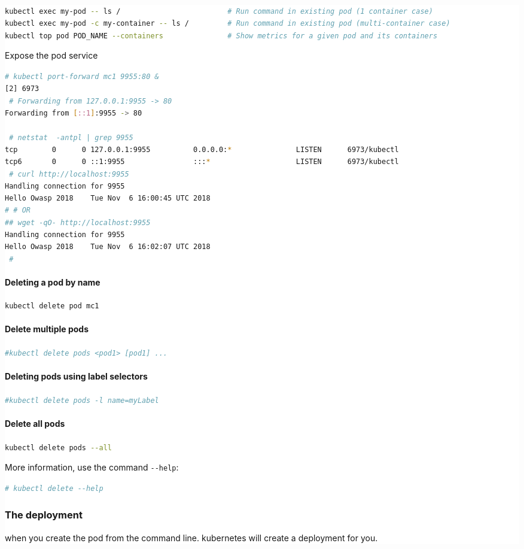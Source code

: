 ```bash
kubectl exec my-pod -- ls /                         # Run command in existing pod (1 container case)
kubectl exec my-pod -c my-container -- ls /         # Run command in existing pod (multi-container case)
kubectl top pod POD_NAME --containers               # Show metrics for a given pod and its containers
```

Expose the pod service 

``` bash 
# kubectl port-forward mc1 9955:80 &
[2] 6973
 # Forwarding from 127.0.0.1:9955 -> 80
Forwarding from [::1]:9955 -> 80

 # netstat  -antpl | grep 9955
tcp        0      0 127.0.0.1:9955          0.0.0.0:*               LISTEN      6973/kubectl    
tcp6       0      0 ::1:9955                :::*                    LISTEN      6973/kubectl    
 # curl http://localhost:9955
Handling connection for 9955
Hello Owasp 2018    Tue Nov  6 16:00:45 UTC 2018
# # OR
## wget -qO- http://localhost:9955
Handling connection for 9955
Hello Owasp 2018    Tue Nov  6 16:02:07 UTC 2018 
 # 
```

#### Deleting a pod by name
``` bash 
kubectl delete pod mc1
```
#### Delete multiple pods 
``` bash 
#kubectl delete pods <pod1> [pod1] ...
```
#### Deleting pods using label selectors
```bash
#kubectl delete pods -l name=myLabel
```
#### Delete all pods
```bash
kubectl delete pods --all
```


More information, use the command `--help`:
```bash
# kubectl delete --help
```
### The deployment 
when you create the pod from the command line. kubernetes will create a deployment for you.
